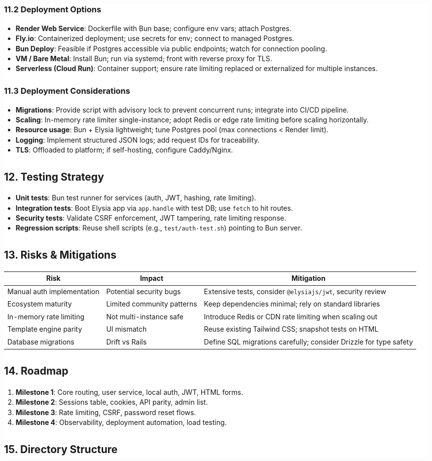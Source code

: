 ### 11.2 Deployment Options

- **Render Web Service**: Dockerfile with Bun base; configure env vars; attach Postgres.
- **Fly.io**: Containerized deployment; use secrets for env; connect to managed Postgres.
- **Bun Deploy**: Feasible if Postgres accessible via public endpoints; watch for connection pooling.
- **VM / Bare Metal**: Install Bun; run via systemd; front with reverse proxy for TLS.
- **Serverless (Cloud Run)**: Container support; ensure rate limiting replaced or externalized for multiple instances.

### 11.3 Deployment Considerations

- **Migrations**: Provide script with advisory lock to prevent concurrent runs; integrate into CI/CD pipeline.
- **Scaling**: In-memory rate limiter single-instance; adopt Redis or edge rate limiting before scaling horizontally.
- **Resource usage**: Bun + Elysia lightweight; tune Postgres pool (max connections < Render limit).
- **Logging**: Implement structured JSON logs; add request IDs for traceability.
- **TLS**: Offloaded to platform; if self-hosting, configure Caddy/Nginx.

## 12. Testing Strategy

- **Unit tests**: Bun test runner for services (auth, JWT, hashing, rate limiting).
- **Integration tests**: Boot Elysia app via `app.handle` with test DB; use `fetch` to hit routes.
- **Security tests**: Validate CSRF enforcement, JWT tampering, rate limiting response.
- **Regression scripts**: Reuse shell scripts (e.g., `test/auth-test.sh`) pointing to Bun server.

## 13. Risks & Mitigations

| Risk | Impact | Mitigation |
|------|--------|------------|
| Manual auth implementation | Potential security bugs | Extensive tests, consider `@elysiajs/jwt`, security review |
| Ecosystem maturity | Limited community patterns | Keep dependencies minimal; rely on standard libraries |
| In-memory rate limiting | Not multi-instance safe | Introduce Redis or CDN rate limiting when scaling out |
| Template engine parity | UI mismatch | Reuse existing Tailwind CSS; snapshot tests on HTML |
| Database migrations | Drift vs Rails | Define SQL migrations carefully; consider Drizzle for type safety |

## 14. Roadmap

1. **Milestone 1**: Core routing, user service, local auth, JWT, HTML forms.
2. **Milestone 2**: Sessions table, cookies, API parity, admin list.
3. **Milestone 3**: Rate limiting, CSRF, password reset flows.
4. **Milestone 4**: Observability, deployment automation, load testing.

## 15. Directory Structure

